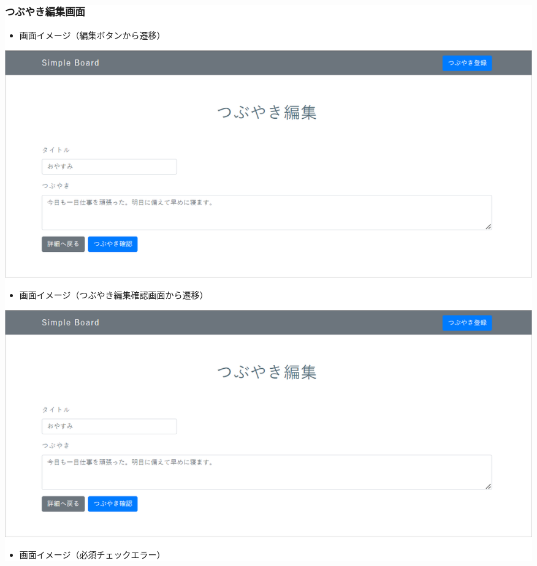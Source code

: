 ### つぶやき編集画面
- 画面イメージ（編集ボタンから遷移）

![02](/java/images/03_springboot/02_develop/sprint_04/02.PNG)

- 画面イメージ（つぶやき編集確認画面から遷移）

![03](/java/images/03_springboot/02_develop/sprint_04/03.PNG)

- 画面イメージ（必須チェックエラー）
